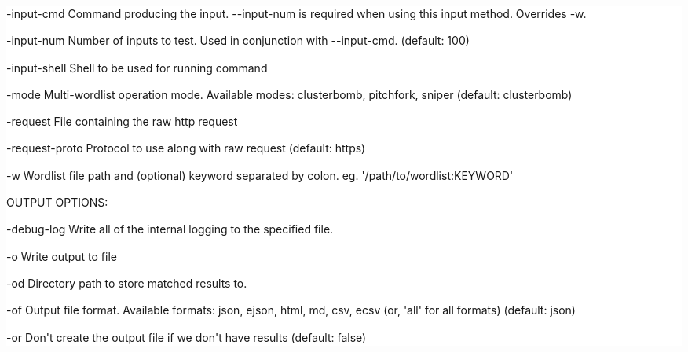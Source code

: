-input-cmd Command producing the input. --input-num is required when using this input method. Overrides -w.

-input-num Number of inputs to test. Used in conjunction with --input-cmd. (default: 100)

-input-shell Shell to be used for running command

-mode Multi-wordlist operation mode. Available modes: clusterbomb, pitchfork, sniper (default: clusterbomb)

-request File containing the raw http request

-request-proto Protocol to use along with raw request (default: https)

-w Wordlist file path and (optional) keyword separated by colon. eg. '/path/to/wordlist:KEYWORD'

OUTPUT OPTIONS:

-debug-log Write all of the internal logging to the specified file.

-o Write output to file

-od Directory path to store matched results to.

-of Output file format. Available formats: json, ejson, html, md, csv, ecsv (or, 'all' for all formats) (default: json)

-or Don't create the output file if we don't have results (default: false)
